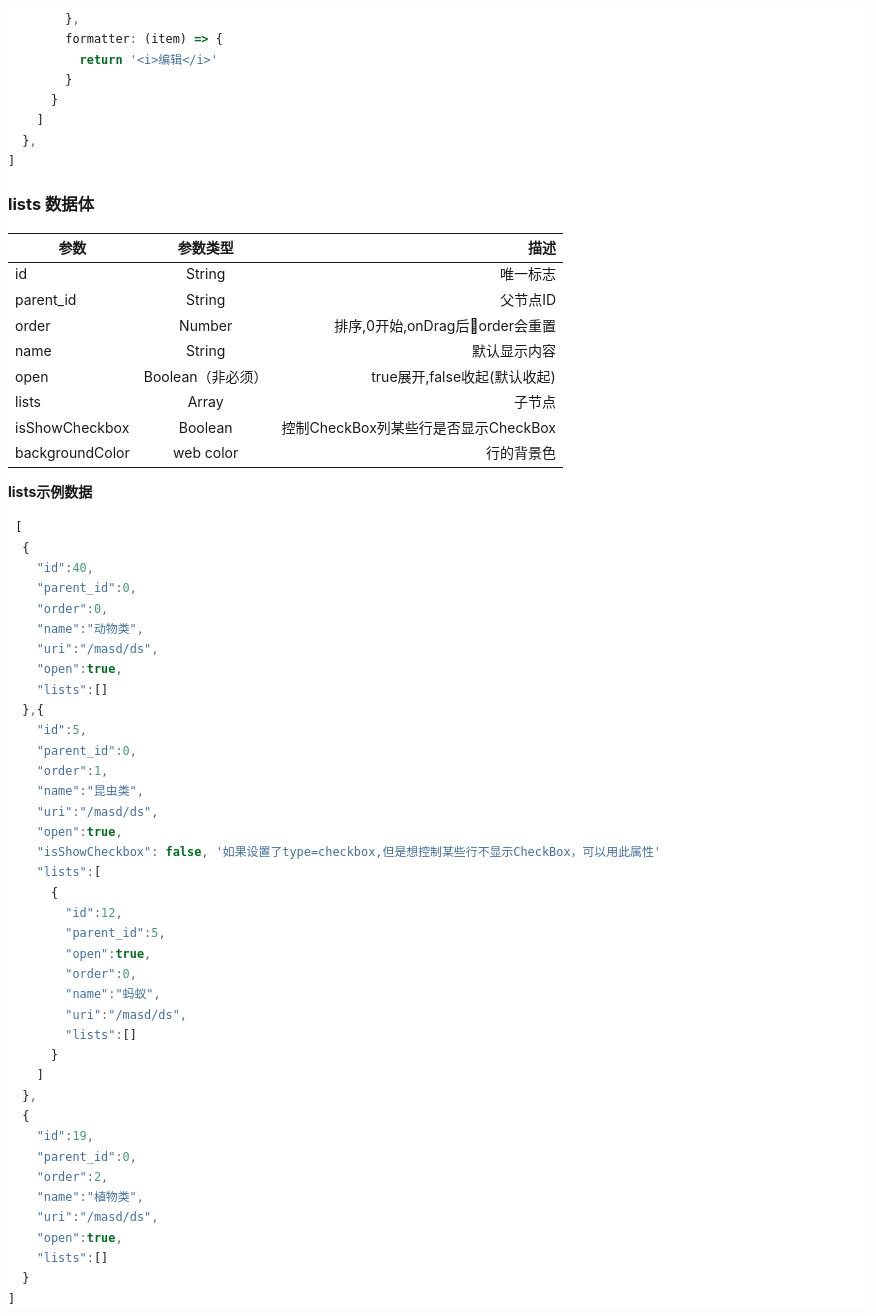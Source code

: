```javascript
        },
        formatter: (item) => {
          return '<i>编辑</i>'
        }
      }
    ]
  },
]
```

### lists 数据体
参数|参数类型|描述
---|:--:|---:
id|String|唯一标志
parent_id|String|父节点ID
order|Number|排序,0开始,onDrag后order会重置
name|String|默认显示内容
open|Boolean（非必须）|true展开,false收起(默认收起)
lists|Array|子节点
isShowCheckbox|Boolean|控制CheckBox列某些行是否显示CheckBox
backgroundColor|web color|行的背景色
**lists示例数据**
```javascript
 [
  {
    "id":40,
    "parent_id":0,
    "order":0,
    "name":"动物类",
    "uri":"/masd/ds",
    "open":true,
    "lists":[]
  },{
    "id":5,
    "parent_id":0,
    "order":1,
    "name":"昆虫类",
    "uri":"/masd/ds",
    "open":true,
    "isShowCheckbox": false, '如果设置了type=checkbox,但是想控制某些行不显示CheckBox，可以用此属性'
    "lists":[
      {
        "id":12,
        "parent_id":5,
        "open":true,
        "order":0,
        "name":"蚂蚁",
        "uri":"/masd/ds",
        "lists":[]
      }
    ]
  },
  {
    "id":19,
    "parent_id":0,
    "order":2,
    "name":"植物类",
    "uri":"/masd/ds",
    "open":true,
    "lists":[]
  }
]
 ```
